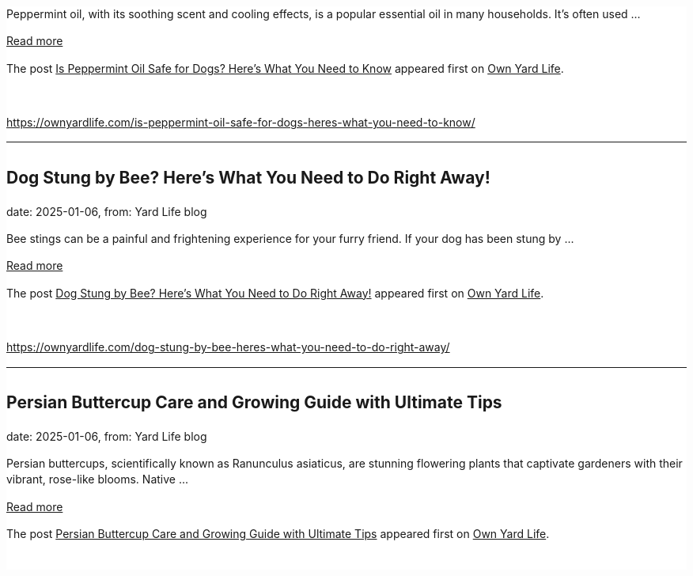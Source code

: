 <p>Peppermint oil, with its soothing scent and cooling effects, is a popular essential oil in many households. It’s often used ... </p>
<p class="read-more-container"><a title="Is Peppermint Oil Safe for Dogs? Here&#8217;s What You Need to Know" class="read-more button" href="https://ownyardlife.com/is-peppermint-oil-safe-for-dogs-heres-what-you-need-to-know/#more-22409" aria-label="Read more about Is Peppermint Oil Safe for Dogs? Here&#8217;s What You Need to Know">Read more</a></p>
<p>The post <a href="https://ownyardlife.com/is-peppermint-oil-safe-for-dogs-heres-what-you-need-to-know/">Is Peppermint Oil Safe for Dogs? Here&#8217;s What You Need to Know</a> appeared first on <a href="https://ownyardlife.com">Own Yard Life</a>.</p>
 

<br> 

<https://ownyardlife.com/is-peppermint-oil-safe-for-dogs-heres-what-you-need-to-know/>

---

## Dog Stung by Bee? Here’s What You Need to Do Right Away!

date: 2025-01-06, from: Yard Life blog

<p>Bee stings can be a painful and frightening experience for your furry friend. If your dog has been stung by ... </p>
<p class="read-more-container"><a title="Dog Stung by Bee? Here’s What You Need to Do Right Away!" class="read-more button" href="https://ownyardlife.com/dog-stung-by-bee-heres-what-you-need-to-do-right-away/#more-22405" aria-label="Read more about Dog Stung by Bee? Here’s What You Need to Do Right Away!">Read more</a></p>
<p>The post <a href="https://ownyardlife.com/dog-stung-by-bee-heres-what-you-need-to-do-right-away/">Dog Stung by Bee? Here’s What You Need to Do Right Away!</a> appeared first on <a href="https://ownyardlife.com">Own Yard Life</a>.</p>
 

<br> 

<https://ownyardlife.com/dog-stung-by-bee-heres-what-you-need-to-do-right-away/>

---

## Persian Buttercup Care and Growing Guide with Ultimate Tips

date: 2025-01-06, from: Yard Life blog

<p>Persian buttercups, scientifically known as Ranunculus asiaticus, are stunning flowering plants that captivate gardeners with their vibrant, rose-like blooms. Native ... </p>
<p class="read-more-container"><a title="Persian Buttercup Care and Growing Guide with Ultimate Tips" class="read-more button" href="https://ownyardlife.com/persian-buttercup-care-and-growing-guide-with-ultimate-tips/#more-22400" aria-label="Read more about Persian Buttercup Care and Growing Guide with Ultimate Tips">Read more</a></p>
<p>The post <a href="https://ownyardlife.com/persian-buttercup-care-and-growing-guide-with-ultimate-tips/">Persian Buttercup Care and Growing Guide with Ultimate Tips</a> appeared first on <a href="https://ownyardlife.com">Own Yard Life</a>.</p>
 

<br> 
